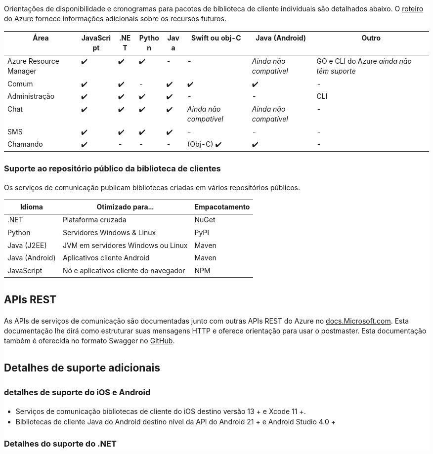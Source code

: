 Orientações de disponibilidade e cronogramas para pacotes de biblioteca de cliente individuais são detalhados abaixo. O [roteiro do Azure](https://azure.microsoft.com/updates/) fornece informações adicionais sobre os recursos futuros.

| Área           | JavaScript | .NET | Python | Java | Swift ou obj-C | Java (Android) | Outro                          |
| -------------- | ---------- | ---- | ------ | ---- | -------------- | -------------- | ------------------------------ |
| Azure Resource Manager | ✔️         | ✔️    | ✔️      | -    | -              | *Ainda não compatível*  | GO e CLI do Azure *ainda não têm suporte* |
| Comum         | ✔️         | ✔️    | -      | ✔️   | ✔️            | ✔️             | -                              |
| Administração | ✔️         | ✔️    | ✔️      | ✔️   | -              | -              | CLI                            |
| Chat           | ✔️         | ✔️    | ✔️      | ✔️   | *Ainda não compatível*  | *Ainda não compatível*  | -                              |
| SMS            | ✔️         | ✔️    | ✔️      | ✔️   | -              | -              | -                              |
| Chamando        | ✔️         | -      | -      | -     | (Obj-C) ✔️     | ✔️            | -                              |

### <a name="client-library-public-repository-support"></a>Suporte ao repositório público da biblioteca de clientes

Os serviços de comunicação publicam bibliotecas criadas em vários repositórios públicos.

| Idioma       | Otimizado para...                       | Empacotamento |
| -------------- | ------------------------------------ | --------- |
| .NET           | Plataforma cruzada                       | NuGet     |
| Python         | Servidores Windows & Linux              | PyPI      |
| Java (J2EE)    | JVM em servidores Windows ou Linux      | Maven     |
| Java (Android) | Aplicativos cliente Android          | Maven     |
| JavaScript     | Nó e aplicativos cliente do navegador | NPM       |

## <a name="rest-apis"></a>APIs REST

As APIs de serviços de comunicação são documentadas junto com outras APIs REST do Azure no [docs.Microsoft.com](https://docs.microsoft.com/rest/api/azure/). Esta documentação lhe dirá como estruturar suas mensagens HTTP e oferece orientação para usar o postmaster. Esta documentação também é oferecida no formato Swagger no [GitHub](https://github.com/Azure/azure-rest-api-specs).

## <a name="additional-support-details"></a>Detalhes de suporte adicionais

### <a name="ios-and-android-support-details"></a>detalhes de suporte do iOS e Android

- Serviços de comunicação bibliotecas de cliente do iOS destino versão 13 + e Xcode 11 +.
- Bibliotecas de cliente Java do Android destino nível da API do Android 21 + e Android Studio 4.0 +

### <a name="net-support-details"></a>Detalhes do suporte do .NET
